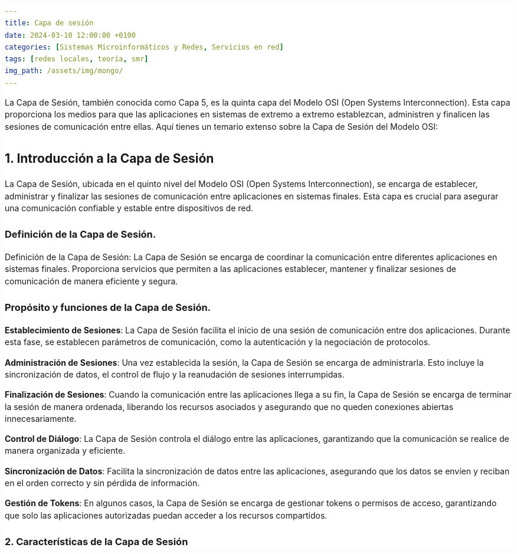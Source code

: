 ```yaml
---
title: Capa de sesión
date: 2024-03-10 12:00:00 +0100
categories: [Sistemas Microinformáticos y Redes, Servicios en red]
tags: [redes locales, teoría, smr]
img_path: /assets/img/mongo/
---
```


La Capa de Sesión, también conocida como Capa 5, es la quinta capa del Modelo OSI (Open Systems Interconnection). Esta capa proporciona los medios para que las aplicaciones en sistemas de extremo a extremo establezcan, administren y finalicen las sesiones de comunicación entre ellas. Aquí tienes un temario extenso sobre la Capa de Sesión del Modelo OSI:

## 1. Introducción a la Capa de Sesión
La Capa de Sesión, ubicada en el quinto nivel del Modelo OSI (Open Systems Interconnection), se encarga de establecer, administrar y finalizar las sesiones de comunicación entre aplicaciones en sistemas finales. Esta capa es crucial para asegurar una comunicación confiable y estable entre dispositivos de red.

### Definición de la Capa de Sesión.

Definición de la Capa de Sesión:
La Capa de Sesión se encarga de coordinar la comunicación entre diferentes aplicaciones en sistemas finales. Proporciona servicios que permiten a las aplicaciones establecer, mantener y finalizar sesiones de comunicación de manera eficiente y segura.
### Propósito y funciones de la Capa de Sesión.

**Establecimiento de Sesiones**: La Capa de Sesión facilita el inicio de una sesión de comunicación entre dos aplicaciones. Durante esta fase, se establecen parámetros de comunicación, como la autenticación y la negociación de protocolos.

**Administración de Sesiones**: Una vez establecida la sesión, la Capa de Sesión se encarga de administrarla. Esto incluye la sincronización de datos, el control de flujo y la reanudación de sesiones interrumpidas.

**Finalización de Sesiones**: Cuando la comunicación entre las aplicaciones llega a su fin, la Capa de Sesión se encarga de terminar la sesión de manera ordenada, liberando los recursos asociados y asegurando que no queden conexiones abiertas innecesariamente.

**Control de Diálogo**: La Capa de Sesión controla el diálogo entre las aplicaciones, garantizando que la comunicación se realice de manera organizada y eficiente.

**Sincronización de Datos**: Facilita la sincronización de datos entre las aplicaciones, asegurando que los datos se envíen y reciban en el orden correcto y sin pérdida de información.

**Gestión de Tokens**: En algunos casos, la Capa de Sesión se encarga de gestionar tokens o permisos de acceso, garantizando que solo las aplicaciones autorizadas puedan acceder a los recursos compartidos.

### 2. Características de la Capa de Sesión
